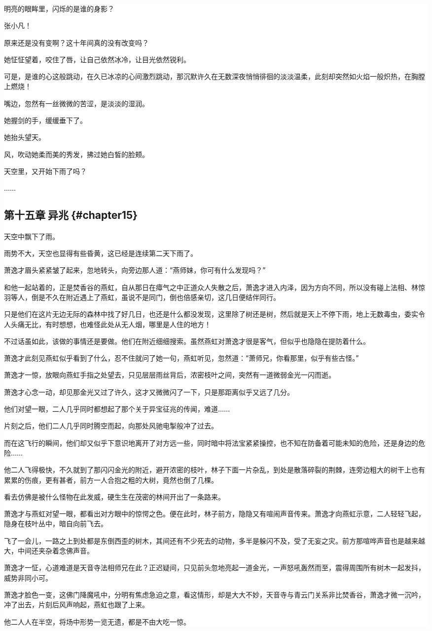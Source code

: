 明亮的眼眸里，闪烁的是谁的身影？

张小凡！

原来还是没有变啊？这十年间真的没有改变吗？

她怔怔望着，咬住了唇，让自己依然冰冷，让目光依然锐利。

可是，是谁的心这般跳动，在久已冰凉的心间激烈跳动，那沉默许久在无数深夜悄悄徘徊的淡淡温柔，此刻却突然如火焰一般炽热，在胸膛上燃烧！

嘴边，忽然有一丝微微的苦涩，是淡淡的湿润。

她握剑的手，缓缓垂下了。

她抬头望天。

风，吹动她柔而美的秀发，拂过她白皙的脸颊。

天空里，又开始下雨了吗？

……




第十五章 异兆 {#chapter15}
-------------------------------------------------
天空中飘下了雨。

雨势不大，天空也显得有些昏黄，这已经是连续第二天下雨了。

萧逸才眉头紧紧皱了起来，忽地转头，向旁边那人道：“燕师妹，你可有什么发现吗？”

和他一起站着的，正是焚香谷的燕虹，自从那日在瘴气之中正道众人失散之后，萧逸才进入内泽，因为方向不同，所以没有碰上法相、林惊羽等人，倒是不久在附近遇上了燕虹，虽说不是同门，倒也倍感亲切，这几日便结伴同行。

只是他们在这片无边无际的森林中找了好几日，也还是什么都没发现，这里除了树还是树，然后就是天上不停下雨，地上无数毒虫，委实令人头痛无比，有时想想，也难怪此处从无人烟，哪里是人住的地方！

不过话虽如此，该做的事情还是要做。他们在附近细细搜索。虽然燕虹对萧逸才很是客气，但似乎也隐隐在提防着什么。

萧逸才此刻见燕虹似乎看到了什么，忍不住就问了她一句，燕虹听见，忽然道：“萧师兄，你看那里，似乎有些古怪。”

萧逸才一惊，放眼向燕虹手指之处望去，只见层层雨丝背后，浓密枝叶之间，突然有一道微弱金光一闪而逝。

萧逸才心念一动，却见那金光又过了许久，这才又微微闪了一下，只是那距离似乎又远了几分。

他们对望一眼，二人几乎同时都想起了那个关于异宝征兆的传闻，难道……

片刻之后，他们二人几乎同时腾空而起，向那处风驰电掣般冲了过去。

而在这飞行的瞬间，他们却又似乎下意识地离开了对方远一些，同时暗中将法宝紧紧操控，也不知在防备着可能未知的危险，还是身边的危险……

他二人飞得极快，不久就到了那闪闪金光的附近，避开浓密的枝叶，林子下面一片杂乱，到处是散落碎裂的荆棘，连旁边粗大的树干上也有累累的伤痕，更有甚者，前方一人合抱之粗的大树，竟然也倒了几棵。

看去仿佛是被什么怪物在此发威，硬生生在茂密的林间开出了一条路来。

萧逸才与燕虹对望一眼，都看出对方眼中的惊愕之色。便在此时，林子前方，隐隐又有喧闹声音传来。萧逸才向燕虹示意，二人轻轻飞起，隐身在枝叶丛中，暗自向前飞去。

飞了一会儿，一路之上到处都是东倒西歪的树木，其间还有不少死去的动物，多半是躲闪不及，受了无妄之灾。前方那喧哗声音也是越来越大，中间还夹杂着念佛声音。

萧逸才一怔，心道难道是天音寺法相师兄在此？正迟疑间，只见前头忽地亮起一道金光，一声怒吼轰然而至，震得周围所有树木一起发抖，威势非同小可。

萧逸才脸色一变，这佛门降魔吼中，分明有焦虑急迫之意，看这情形，却是大大不妙，天音寺与青云门关系非比焚香谷，萧逸才微一沉吟，冲了出去，片刻后风声响起，燕虹也跟了上来。

他二人人在半空，将场中形势一览无遗，都是不由大吃一惊。
